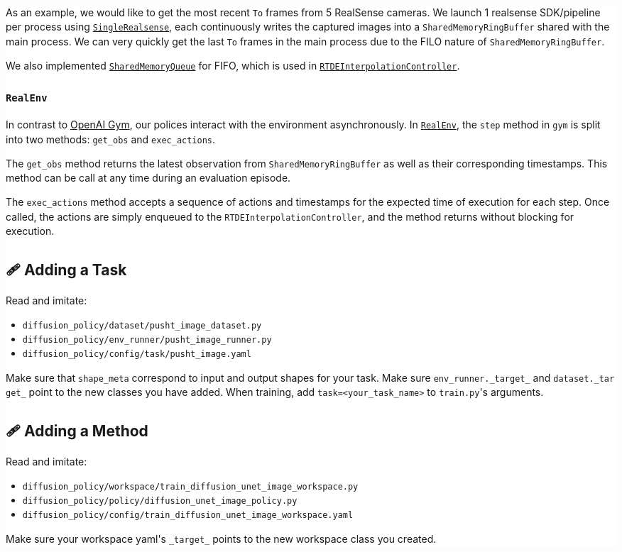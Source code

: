 As an example, we would like to get the most recent `To` frames from 5 RealSense cameras. We launch 1 realsense
SDK/pipeline per process using [`SingleRealsense`](./diffusion_policy/real_world/single_realsense.py), each continuously
writes the captured images into a `SharedMemoryRingBuffer` shared with the main process. We can very quickly get the
last `To` frames in the main process due to the FILO nature of `SharedMemoryRingBuffer`.

We also implemented [`SharedMemoryQueue`](./diffusion_policy/shared_memory/shared_memory_queue.py) for FIFO, which is
used in [`RTDEInterpolationController`](./diffusion_policy/real_world/rtde_interpolation_controller.py).

### `RealEnv`

In contrast to [OpenAI Gym](https://gymnasium.farama.org/), our polices interact with the environment asynchronously.
In [`RealEnv`](./diffusion_policy/real_world/real_env.py), the `step` method in `gym` is split into two
methods: `get_obs` and `exec_actions`.

The `get_obs` method returns the latest observation from `SharedMemoryRingBuffer` as well as their corresponding
timestamps. This method can be call at any time during an evaluation episode.

The `exec_actions` method accepts a sequence of actions and timestamps for the expected time of execution for each step.
Once called, the actions are simply enqueued to the `RTDEInterpolationController`, and the method returns without
blocking for execution.

## 🩹 Adding a Task

Read and imitate:

* `diffusion_policy/dataset/pusht_image_dataset.py`
* `diffusion_policy/env_runner/pusht_image_runner.py`
* `diffusion_policy/config/task/pusht_image.yaml`

Make sure that `shape_meta` correspond to input and output shapes for your task. Make sure `env_runner._target_`
and `dataset._target_` point to the new classes you have added. When training, add `task=<your_task_name>`
to `train.py`'s arguments.

## 🩹 Adding a Method

Read and imitate:

* `diffusion_policy/workspace/train_diffusion_unet_image_workspace.py`
* `diffusion_policy/policy/diffusion_unet_image_policy.py`
* `diffusion_policy/config/train_diffusion_unet_image_workspace.yaml`

Make sure your workspace yaml's `_target_` points to the new workspace class you created.
